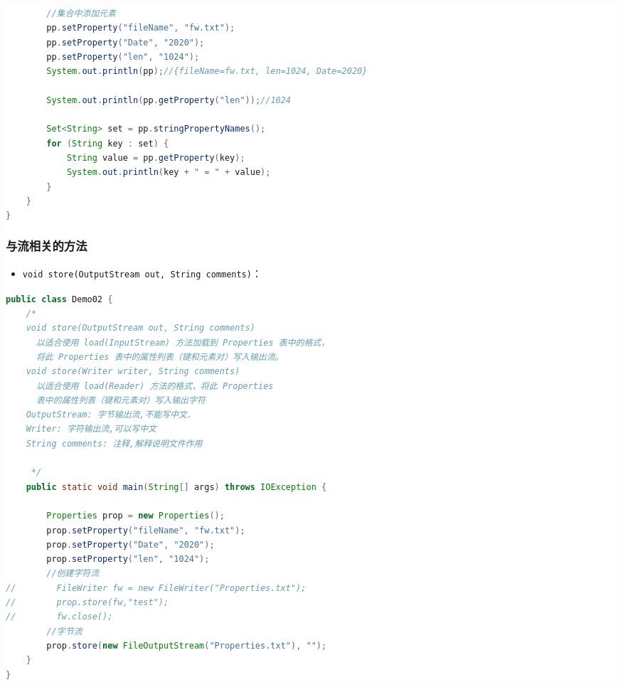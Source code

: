 ```java
        //集合中添加元素
        pp.setProperty("fileName", "fw.txt");
        pp.setProperty("Date", "2020");
        pp.setProperty("len", "1024");
        System.out.println(pp);//{fileName=fw.txt, len=1024, Date=2020}

        System.out.println(pp.getProperty("len"));//1024

        Set<String> set = pp.stringPropertyNames();
        for (String key : set) {
            String value = pp.getProperty(key);
            System.out.println(key + " = " + value);
        }
    }
}
```

### 与流相关的方法

- `void store(OutputStream out, String comments)`：

```Java
public class Demo02 {
    /*
    void store(OutputStream out, String comments)
      以适合使用 load(InputStream) 方法加载到 Properties 表中的格式，
      将此 Properties 表中的属性列表（键和元素对）写入输出流。
    void store(Writer writer, String comments)
      以适合使用 load(Reader) 方法的格式，将此 Properties
      表中的属性列表（键和元素对）写入输出字符
    OutputStream: 字节输出流,不能写中文.
    Writer: 字符输出流,可以写中文
    String comments: 注释,解释说明文件作用

     */
    public static void main(String[] args) throws IOException {

        Properties prop = new Properties();
        prop.setProperty("fileName", "fw.txt");
        prop.setProperty("Date", "2020");
        prop.setProperty("len", "1024");
        //创建字符流
//        FileWriter fw = new FileWriter("Properties.txt");
//        prop.store(fw,"test");
//        fw.close();
        //字节流
        prop.store(new FileOutputStream("Properties.txt"), "");
    }
}

```
